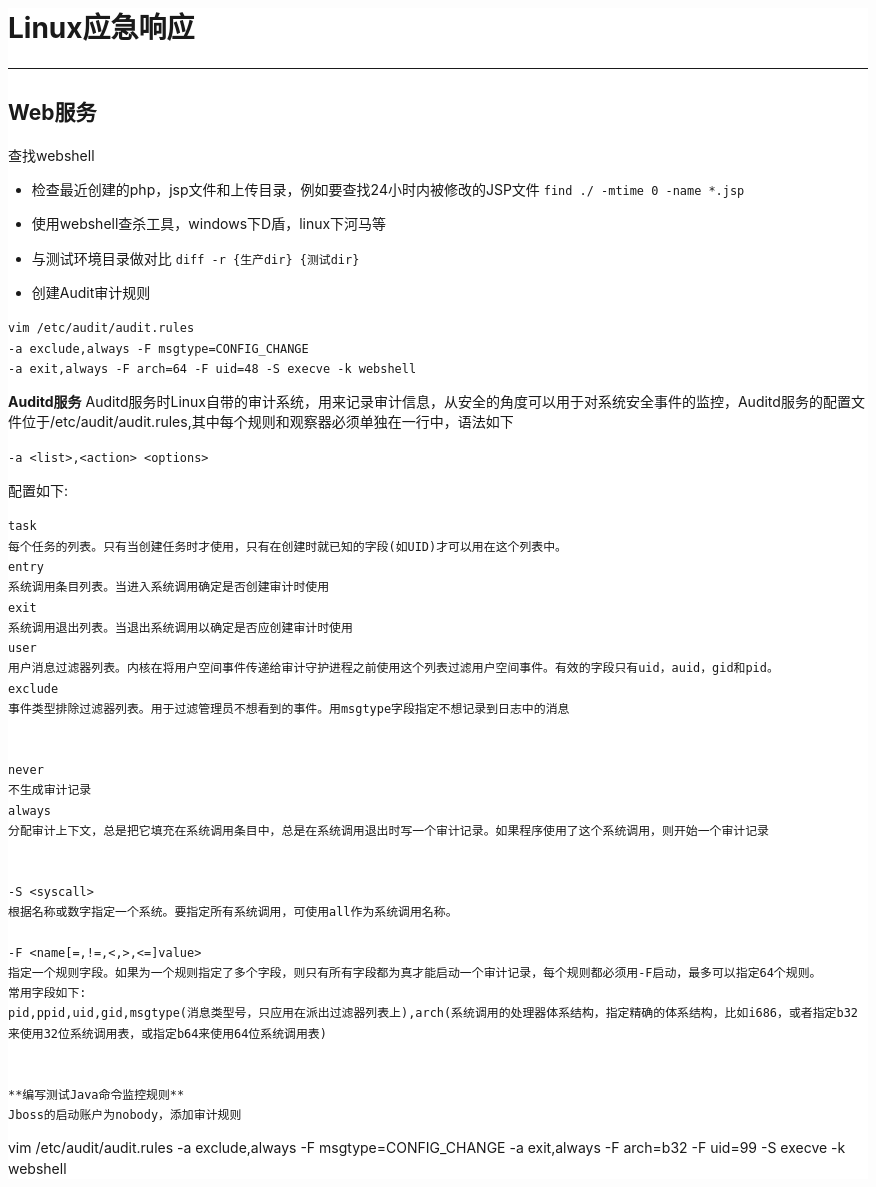 # Linux应急响应

------

## Web服务
查找webshell
+ 检查最近创建的php，jsp文件和上传目录，例如要查找24小时内被修改的JSP文件
`find ./ -mtime 0 -name *.jsp`

+ 使用webshell查杀工具，windows下D盾，linux下河马等

+ 与测试环境目录做对比
`diff -r {生产dir} {测试dir}`

+ 创建Audit审计规则
```
vim /etc/audit/audit.rules
-a exclude,always -F msgtype=CONFIG_CHANGE
-a exit,always -F arch=64 -F uid=48 -S execve -k webshell
```

**Auditd服务**
Auditd服务时Linux自带的审计系统，用来记录审计信息，从安全的角度可以用于对系统安全事件的监控，Auditd服务的配置文件位于/etc/audit/audit.rules,其中每个规则和观察器必须单独在一行中，语法如下
```
-a <list>,<action> <options>
```

配置如下:
```
task
每个任务的列表。只有当创建任务时才使用，只有在创建时就已知的字段(如UID)才可以用在这个列表中。
entry
系统调用条目列表。当进入系统调用确定是否创建审计时使用
exit
系统调用退出列表。当退出系统调用以确定是否应创建审计时使用
user
用户消息过滤器列表。内核在将用户空间事件传递给审计守护进程之前使用这个列表过滤用户空间事件。有效的字段只有uid，auid，gid和pid。
exclude
事件类型排除过滤器列表。用于过滤管理员不想看到的事件。用msgtype字段指定不想记录到日志中的消息


never
不生成审计记录
always
分配审计上下文，总是把它填充在系统调用条目中，总是在系统调用退出时写一个审计记录。如果程序使用了这个系统调用，则开始一个审计记录


-S <syscall>
根据名称或数字指定一个系统。要指定所有系统调用，可使用all作为系统调用名称。

-F <name[=,!=,<,>,<=]value>
指定一个规则字段。如果为一个规则指定了多个字段，则只有所有字段都为真才能启动一个审计记录，每个规则都必须用-F启动，最多可以指定64个规则。
常用字段如下:
pid,ppid,uid,gid,msgtype(消息类型号，只应用在派出过滤器列表上),arch(系统调用的处理器体系结构，指定精确的体系结构，比如i686，或者指定b32来使用32位系统调用表，或指定b64来使用64位系统调用表)


**编写测试Java命令监控规则**
Jboss的启动账户为nobody，添加审计规则
```
vim /etc/audit/audit.rules
-a exclude,always -F msgtype=CONFIG_CHANGE
-a exit,always -F arch=b32 -F uid=99 -S execve -k webshell
```
```